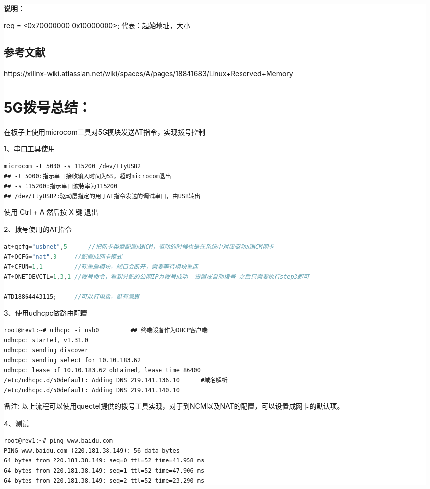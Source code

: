 **说明：** 

reg = <0x70000000 0x10000000>; 	代表：起始地址，大小 

## 参考文献

https://xilinx-wiki.atlassian.net/wiki/spaces/A/pages/18841683/Linux+Reserved+Memory



# 5G拨号总结：

在板子上使用microcom工具对5G模块发送AT指令，实现拨号控制

1、串口工具使用

```shell
microcom -t 5000 -s 115200 /dev/ttyUSB2
## -t 5000:指示串口接收输入时间为5S，超时microcom退出
## -s 115200:指示串口波特率为115200
## /dev/ttyUSB2:驱动层指定的用于AT指令发送的调试串口，由USB转出
```

使用 Ctrl + A 然后按 X 键 退出

2、拨号使用的AT指令

```c
at+qcfg="usbnet",5 		//把网卡类型配置成NCM，驱动的时候也是在系统中对应驱动成NCM网卡
AT+QCFG="nat",0 	//配置成网卡模式
AT+CFUN=1,1 		//软重启模块，端口会断开，需要等待模块重连
AT+QNETDEVCTL=1,3,1	//拨号命令，看到分配的公网IP为拨号成功  设置成自动拨号 之后只需要执行step3即可

ATD18864443115;		//可以打电话，挺有意思
```

3、使用udhcpc做路由配置

```shell
root@rev1:~# udhcpc -i usb0			## 终端设备作为DHCP客户端
udhcpc: started, v1.31.0
udhcpc: sending discover
udhcpc: sending select for 10.10.183.62
udhcpc: lease of 10.10.183.62 obtained, lease time 86400
/etc/udhcpc.d/50default: Adding DNS 219.141.136.10		#域名解析
/etc/udhcpc.d/50default: Adding DNS 219.141.140.10
```

备注:
以上流程可以使用quectel提供的拨号工具实现，对于到NCM以及NAT的配置，可以设置成网卡的默认项。

4、测试

```shell
root@rev1:~# ping www.baidu.com
PING www.baidu.com (220.181.38.149): 56 data bytes
64 bytes from 220.181.38.149: seq=0 ttl=52 time=41.958 ms
64 bytes from 220.181.38.149: seq=1 ttl=52 time=47.906 ms
64 bytes from 220.181.38.149: seq=2 ttl=52 time=23.290 ms
```
